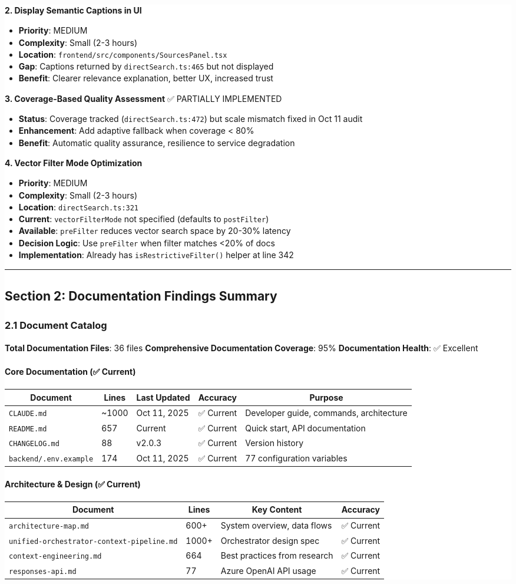**2. Display Semantic Captions in UI**

- **Priority**: MEDIUM
- **Complexity**: Small (2-3 hours)
- **Location**: `frontend/src/components/SourcesPanel.tsx`
- **Gap**: Captions returned by `directSearch.ts:465` but not displayed
- **Benefit**: Clearer relevance explanation, better UX, increased trust

**3. Coverage-Based Quality Assessment** ✅ PARTIALLY IMPLEMENTED

- **Status**: Coverage tracked (`directSearch.ts:472`) but scale mismatch fixed in Oct 11 audit
- **Enhancement**: Add adaptive fallback when coverage < 80%
- **Benefit**: Automatic quality assurance, resilience to service degradation

**4. Vector Filter Mode Optimization**

- **Priority**: MEDIUM
- **Complexity**: Small (2-3 hours)
- **Location**: `directSearch.ts:321`
- **Current**: `vectorFilterMode` not specified (defaults to `postFilter`)
- **Available**: `preFilter` reduces vector search space by 20-30% latency
- **Decision Logic**: Use `preFilter` when filter matches <20% of docs
- **Implementation**: Already has `isRestrictiveFilter()` helper at line 342

---

## Section 2: Documentation Findings Summary

### 2.1 Document Catalog

**Total Documentation Files**: 36 files
**Comprehensive Documentation Coverage**: 95%
**Documentation Health**: ✅ Excellent

#### Core Documentation (✅ Current)

| Document               | Lines | Last Updated | Accuracy   | Purpose                                 |
| ---------------------- | ----- | ------------ | ---------- | --------------------------------------- |
| `CLAUDE.md`            | ~1000 | Oct 11, 2025 | ✅ Current | Developer guide, commands, architecture |
| `README.md`            | 657   | Current      | ✅ Current | Quick start, API documentation          |
| `CHANGELOG.md`         | 88    | v2.0.3       | ✅ Current | Version history                         |
| `backend/.env.example` | 174   | Oct 11, 2025 | ✅ Current | 77 configuration variables              |

#### Architecture & Design (✅ Current)

| Document                                   | Lines | Key Content                  | Accuracy   |
| ------------------------------------------ | ----- | ---------------------------- | ---------- |
| `architecture-map.md`                      | 600+  | System overview, data flows  | ✅ Current |
| `unified-orchestrator-context-pipeline.md` | 1000+ | Orchestrator design spec     | ✅ Current |
| `context-engineering.md`                   | 664   | Best practices from research | ✅ Current |
| `responses-api.md`                         | 77    | Azure OpenAI API usage       | ✅ Current |
